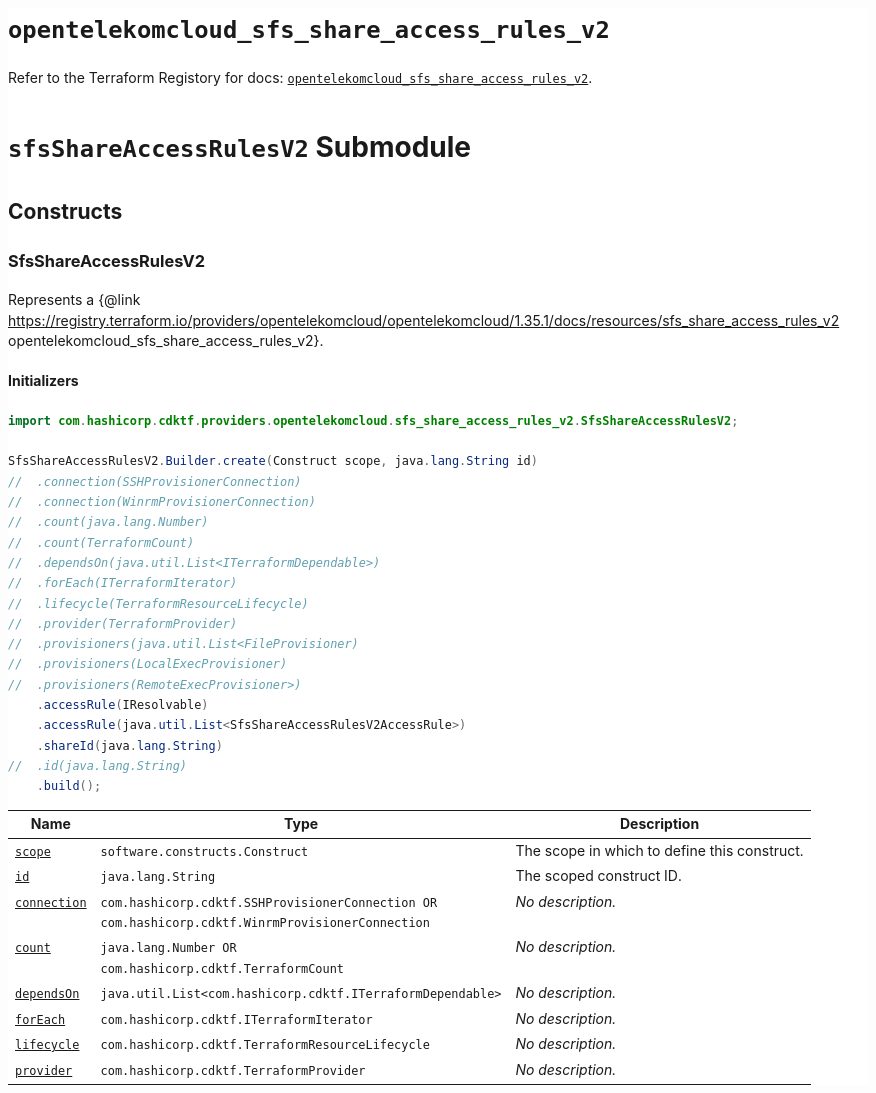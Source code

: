 # `opentelekomcloud_sfs_share_access_rules_v2`

Refer to the Terraform Registory for docs: [`opentelekomcloud_sfs_share_access_rules_v2`](https://registry.terraform.io/providers/opentelekomcloud/opentelekomcloud/1.35.1/docs/resources/sfs_share_access_rules_v2).

# `sfsShareAccessRulesV2` Submodule <a name="`sfsShareAccessRulesV2` Submodule" id="@cdktf/provider-opentelekomcloud.sfsShareAccessRulesV2"></a>

## Constructs <a name="Constructs" id="Constructs"></a>

### SfsShareAccessRulesV2 <a name="SfsShareAccessRulesV2" id="@cdktf/provider-opentelekomcloud.sfsShareAccessRulesV2.SfsShareAccessRulesV2"></a>

Represents a {@link https://registry.terraform.io/providers/opentelekomcloud/opentelekomcloud/1.35.1/docs/resources/sfs_share_access_rules_v2 opentelekomcloud_sfs_share_access_rules_v2}.

#### Initializers <a name="Initializers" id="@cdktf/provider-opentelekomcloud.sfsShareAccessRulesV2.SfsShareAccessRulesV2.Initializer"></a>

```java
import com.hashicorp.cdktf.providers.opentelekomcloud.sfs_share_access_rules_v2.SfsShareAccessRulesV2;

SfsShareAccessRulesV2.Builder.create(Construct scope, java.lang.String id)
//  .connection(SSHProvisionerConnection)
//  .connection(WinrmProvisionerConnection)
//  .count(java.lang.Number)
//  .count(TerraformCount)
//  .dependsOn(java.util.List<ITerraformDependable>)
//  .forEach(ITerraformIterator)
//  .lifecycle(TerraformResourceLifecycle)
//  .provider(TerraformProvider)
//  .provisioners(java.util.List<FileProvisioner)
//  .provisioners(LocalExecProvisioner)
//  .provisioners(RemoteExecProvisioner>)
    .accessRule(IResolvable)
    .accessRule(java.util.List<SfsShareAccessRulesV2AccessRule>)
    .shareId(java.lang.String)
//  .id(java.lang.String)
    .build();
```

| **Name** | **Type** | **Description** |
| --- | --- | --- |
| <code><a href="#@cdktf/provider-opentelekomcloud.sfsShareAccessRulesV2.SfsShareAccessRulesV2.Initializer.parameter.scope">scope</a></code> | <code>software.constructs.Construct</code> | The scope in which to define this construct. |
| <code><a href="#@cdktf/provider-opentelekomcloud.sfsShareAccessRulesV2.SfsShareAccessRulesV2.Initializer.parameter.id">id</a></code> | <code>java.lang.String</code> | The scoped construct ID. |
| <code><a href="#@cdktf/provider-opentelekomcloud.sfsShareAccessRulesV2.SfsShareAccessRulesV2.Initializer.parameter.connection">connection</a></code> | <code>com.hashicorp.cdktf.SSHProvisionerConnection OR com.hashicorp.cdktf.WinrmProvisionerConnection</code> | *No description.* |
| <code><a href="#@cdktf/provider-opentelekomcloud.sfsShareAccessRulesV2.SfsShareAccessRulesV2.Initializer.parameter.count">count</a></code> | <code>java.lang.Number OR com.hashicorp.cdktf.TerraformCount</code> | *No description.* |
| <code><a href="#@cdktf/provider-opentelekomcloud.sfsShareAccessRulesV2.SfsShareAccessRulesV2.Initializer.parameter.dependsOn">dependsOn</a></code> | <code>java.util.List<com.hashicorp.cdktf.ITerraformDependable></code> | *No description.* |
| <code><a href="#@cdktf/provider-opentelekomcloud.sfsShareAccessRulesV2.SfsShareAccessRulesV2.Initializer.parameter.forEach">forEach</a></code> | <code>com.hashicorp.cdktf.ITerraformIterator</code> | *No description.* |
| <code><a href="#@cdktf/provider-opentelekomcloud.sfsShareAccessRulesV2.SfsShareAccessRulesV2.Initializer.parameter.lifecycle">lifecycle</a></code> | <code>com.hashicorp.cdktf.TerraformResourceLifecycle</code> | *No description.* |
| <code><a href="#@cdktf/provider-opentelekomcloud.sfsShareAccessRulesV2.SfsShareAccessRulesV2.Initializer.parameter.provider">provider</a></code> | <code>com.hashicorp.cdktf.TerraformProvider</code> | *No description.* |